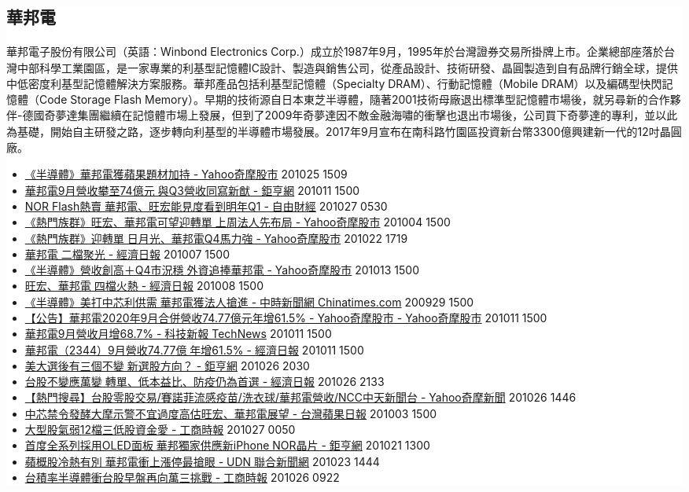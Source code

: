 ## 華邦電

華邦電子股份有限公司（英語：Winbond Electronics Corp.）成立於1987年9月，1995年於台灣證券交易所掛牌上市。企業總部座落於台灣中部科學工業園區，是一家專業的利基型記憶體IC設計、製造與銷售公司，從產品設計、技術研發、晶圓製造到自有品牌行銷全球，提供中低密度利基型記憶體解決方案服務。華邦產品包括利基型記憶體（Specialty DRAM）、行動記憶體（Mobile DRAM）以及編碼型快閃記憶體（Code Storage Flash Memory）。早期的技術源自日本東芝半導體，隨著2001技術母廠退出標準型記憶體市場後，就另尋新的合作夥伴-德國奇夢達集團繼續在記憶體市場上發展，但到了2009年奇夢達因不敵金融海嘯的衝擊也退出市場後，公司買下奇夢達的專利，並以此為基礎，開始自主研發之路，逐步轉向利基型的半導體市場發展。2017年9月宣布在南科路竹園區投資新台幣3300億興建新一代的12吋晶圓廠。
- [《半導體》華邦電獲蘋果題材加持 - Yahoo奇摩股市](https://tw.stock.yahoo.com/news/%E5%8D%8A%E5%B0%8E%E9%AB%94-%E8%8F%AF%E9%82%A6%E9%9B%BB%E7%8D%B2%E8%98%8B%E6%9E%9C%E9%A1%8C%E6%9D%90%E5%8A%A0%E6%8C%81-070947412.html "《半導體》華邦電獲蘋果題材加持 - Yahoo奇摩股市") 201025 1509
- [華邦電9月營收攀至74億元 與Q3營收同寫新猷 - 鉅亨網](https://news.cnyes.com/news/id/4532242 "華邦電9月營收攀至74億元 與Q3營收同寫新猷 - 鉅亨網") 201011 1500
- [NOR Flash熱賣 華邦電、旺宏能見度看到明年Q1 - 自由財經](https://ec.ltn.com.tw/article/paper/1408729 "NOR Flash熱賣 華邦電、旺宏能見度看到明年Q1 - 自由財經") 201027 0530
- [《熱門族群》旺宏、華邦電可望迎轉單 上周法人先布局 - Yahoo奇摩股市](https://tw.stock.yahoo.com/news/%E7%86%B1%E9%96%80%E6%97%8F%E7%BE%A4-%E6%97%BA%E5%AE%8F-%E8%8F%AF%E9%82%A6%E9%9B%BB%E5%8F%AF%E6%9C%9B%E8%BF%8E%E8%BD%89%E5%96%AE-%E4%B8%8A%E5%91%A8%E6%B3%95%E4%BA%BA%E5%85%88%E5%B8%83%E5%B1%80-025829118.html "《熱門族群》旺宏、華邦電可望迎轉單 上周法人先布局 - Yahoo奇摩股市") 201004 1500
- [《熱門族群》迎轉單 日月光、華邦電Q4馬力強 - Yahoo奇摩股市](https://tw.stock.yahoo.com/news/%E7%86%B1%E9%96%80%E6%97%8F%E7%BE%A4-%E8%BF%8E%E8%BD%89%E5%96%AE-%E6%97%A5%E6%9C%88%E5%85%89-%E8%8F%AF%E9%82%A6%E9%9B%BBq4%E9%A6%AC%E5%8A%9B%E5%BC%B7-001956799.html "《熱門族群》迎轉單 日月光、華邦電Q4馬力強 - Yahoo奇摩股市") 201022 1719
- [華邦電 二檔聚光 - 經濟日報](https://money.udn.com/money/story/5739/4915090 "華邦電 二檔聚光 - 經濟日報") 201007 1500
- [《半導體》營收創高＋Q4市況穩 外資追捧華邦電 - Yahoo奇摩股市](https://tw.stock.yahoo.com/news/%E5%8D%8A%E5%B0%8E%E9%AB%94-%E7%87%9F%E6%94%B6%E5%89%B5%E9%AB%98-q4%E5%B8%82%E6%B3%81%E7%A9%A9-%E5%A4%96%E8%B3%87%E8%BF%BD%E6%8D%A7%E8%8F%AF%E9%82%A6%E9%9B%BB-031218285.html "《半導體》營收創高＋Q4市況穩 外資追捧華邦電 - Yahoo奇摩股市") 201013 1500
- [旺宏、華邦電 四檔火熱 - 經濟日報](https://money.udn.com/money/story/5739/4918044 "旺宏、華邦電 四檔火熱 - 經濟日報") 201008 1500
- [《半導體》美打中芯利供需 華邦電獲法人搶進 - 中時新聞網 Chinatimes.com](https://www.chinatimes.com/realtimenews/20200929002169-260410 "《半導體》美打中芯利供需 華邦電獲法人搶進 - 中時新聞網 Chinatimes.com") 200929 1500
- [【公告】華邦電2020年9月合併營收74.77億元年增61.5% - Yahoo奇摩股市 - Yahoo奇摩股市](https://tw.stock.yahoo.com/news/%E5%85%AC%E5%91%8A-%E8%8F%AF%E9%82%A6%E9%9B%BB-2020%E5%B9%B49%E6%9C%88%E5%90%88%E4%BD%B5%E7%87%9F%E6%94%B674-77%E5%84%84%E5%85%83-%E5%B9%B4%E5%A2%9E61-072057088.html "【公告】華邦電2020年9月合併營收74.77億元年增61.5% - Yahoo奇摩股市 - Yahoo奇摩股市") 201011 1500
- [華邦電9月營收月增68.7% - 科技新報 TechNews](https://finance.technews.tw/2020/10/11/wec-2344-202009-financial-report/ "華邦電9月營收月增68.7% - 科技新報 TechNews") 201011 1500
- [華邦電（2344）9月營收74.77億 年增61.5% - 經濟日報](https://money.udn.com/money/story/12509/4927168 "華邦電（2344）9月營收74.77億 年增61.5% - 經濟日報") 201011 1500
- [美大選後有三個不變 新選股方向？ - 鉅亨網](https://news.cnyes.com/news/id/4536095 "美大選後有三個不變 新選股方向？ - 鉅亨網") 201026 2030
- [台股不變應萬變 轉單、低本益比、防疫仍為首選 - 經濟日報](https://money.udn.com/money/story/5607/4965716 "台股不變應萬變 轉單、低本益比、防疫仍為首選 - 經濟日報") 201026 2133
- [【熱門搜尋】台股零股交易/賽諾菲流感疫苗/洗衣球/華邦電營收/NCC中天新聞台 - Yahoo奇摩新聞](https://tw.news.yahoo.com/%E7%86%B1%E9%96%80%E6%90%9C%E5%B0%8B%E5%8F%B0%E8%82%A1%E9%9B%B6%E8%82%A1%E4%BA%A4%E6%98%93%E8%B3%BD%E8%AB%BE%E8%8F%B2%E6%B5%81%E6%84%9F%E7%96%AB%E8%8B%97%E6%B4%97%E8%A1%A3%E7%90%83%E8%8F%AF%E9%82%A6%E9%9B%BB%E7%87%9F%E6%94%B6ncc%E4%B8%AD%E5%A4%A9%E6%96%B0%E8%81%9E%E5%8F%B0-064635038.html "【熱門搜尋】台股零股交易/賽諾菲流感疫苗/洗衣球/華邦電營收/NCC中天新聞台 - Yahoo奇摩新聞") 201026 1446
- [中芯禁令發酵大摩示警不宜過度高估旺宏、華邦電展望 - 台灣蘋果日報](https://tw.appledaily.com/property/20201003/6YUYQW45G5APJMDHZ5Z5VXIGDM/ "中芯禁令發酵大摩示警不宜過度高估旺宏、華邦電展望 - 台灣蘋果日報") 201003 1500
- [大型股氣弱12檔三低股資金愛 - 工商時報](https://ctee.com.tw/news/stock/358576.html "大型股氣弱12檔三低股資金愛 - 工商時報") 201027 0050
- [首度全系列採用OLED面板 華邦獨家供應新iPhone NOR晶片 - 鉅亨網](https://news.cnyes.com/news/id/4535088?exp=a "首度全系列採用OLED面板 華邦獨家供應新iPhone NOR晶片 - 鉅亨網") 201021 1300
- [蘋概股冷熱有別 華邦電衝上漲停最搶眼 - UDN 聯合新聞網](https://udn.com/news/story/7253/4958399?from=udn-catebreaknews_ch2 "蘋概股冷熱有別 華邦電衝上漲停最搶眼 - UDN 聯合新聞網") 201023 1444
- [台積率半導體衝台股早盤再向萬三挑戰 - 工商時報](https://ctee.com.tw/news/stock/357993.html "台積率半導體衝台股早盤再向萬三挑戰 - 工商時報") 201026 0922
